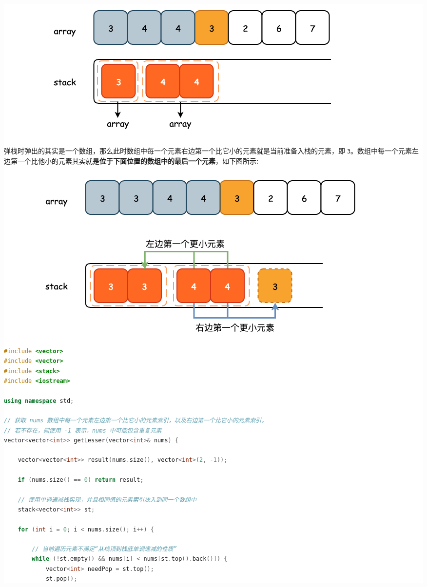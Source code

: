 ![Alt text](images/1622712468005.png)

弹栈时弹出的其实是一个数组，那么此时数组中每一个元素右边第一个比它小的元素就是当前准备入栈的元素，即 `3`。数组中每一个元素左边第一个比他小的元素其实就是**位于下面位置的数组中的最后一个元素**，如下图所示:

![Alt text](images/1622712807921.png)

```cpp
#include <vector>
#include <vector>
#include <stack>
#include <iostream>

using namespace std;

// 获取 nums 数组中每一个元素左边第一个比它小的元素索引，以及右边第一个比它小的元素索引。
// 若不存在，则使用 -1 表示，nums 中可能包含重复元素
vector<vector<int>> getLesser(vector<int>& nums) {

    vector<vector<int>> result(nums.size(), vector<int>(2, -1));

    if (nums.size() == 0) return result;

    // 使用单调递减栈实现，并且相同值的元素索引放入到同一个数组中
    stack<vector<int>> st;

    for (int i = 0; i < nums.size(); i++) {

        // 当前遍历元素不满足“从栈顶到栈底单调递减的性质”
        while (!st.empty() && nums[i] < nums[st.top().back()]) {
            vector<int> needPop = st.top();
            st.pop();

```